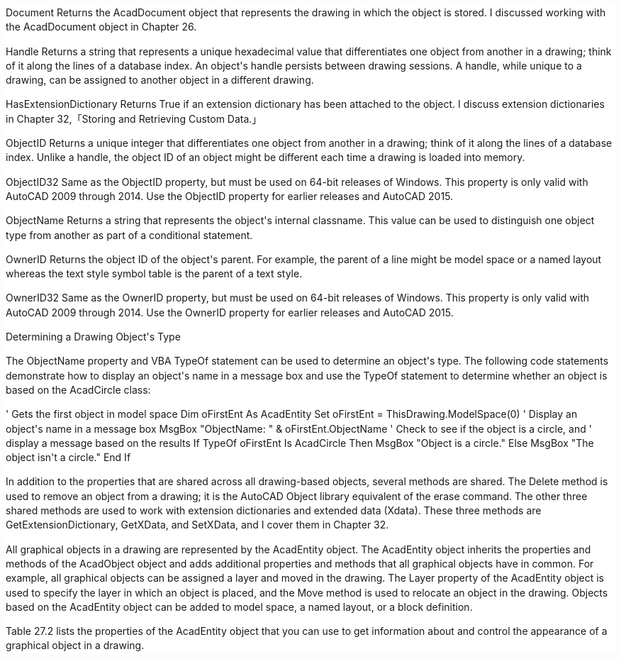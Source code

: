 Document Returns the AcadDocument object that represents the drawing in which the object is stored. I discussed working with the AcadDocument object in Chapter 26.

Handle Returns a string that represents a unique hexadecimal value that differentiates one object from another in a drawing; think of it along the lines of a database index. An object's handle persists between drawing sessions. A handle, while unique to a drawing, can be assigned to another object in a different drawing.

HasExtensionDictionary Returns True if an extension dictionary has been attached to the object. I discuss extension dictionaries in Chapter 32,「Storing and Retrieving Custom Data.」

ObjectID Returns a unique integer that differentiates one object from another in a drawing; think of it along the lines of a database index. Unlike a handle, the object ID of an object might be different each time a drawing is loaded into memory.

ObjectID32 Same as the ObjectID property, but must be used on 64-bit releases of Windows. This property is only valid with AutoCAD 2009 through 2014. Use the ObjectID property for earlier releases and AutoCAD 2015.

ObjectName Returns a string that represents the object's internal classname. This value can be used to distinguish one object type from another as part of a conditional statement.

OwnerID Returns the object ID of the object's parent. For example, the parent of a line might be model space or a named layout whereas the text style symbol table is the parent of a text style.

OwnerID32 Same as the OwnerID property, but must be used on 64-bit releases of Windows. This property is only valid with AutoCAD 2009 through 2014. Use the OwnerID property for earlier releases and AutoCAD 2015.

Determining a Drawing Object's Type

The ObjectName property and VBA TypeOf statement can be used to determine an object's type. The following code statements demonstrate how to display an object's name in a message box and use the TypeOf statement to determine whether an object is based on the AcadCircle class:

' Gets the first object in model space Dim oFirstEnt As AcadEntity Set oFirstEnt = ThisDrawing.ModelSpace(0) ' Display an object's name in a message box MsgBox "ObjectName: " & oFirstEnt.ObjectName ' Check to see if the object is a circle, and ' display a message based on the results If TypeOf oFirstEnt Is AcadCircle Then MsgBox "Object is a circle." Else MsgBox "The object isn't a circle." End If

In addition to the properties that are shared across all drawing-based objects, several methods are shared. The Delete method is used to remove an object from a drawing; it is the AutoCAD Object library equivalent of the erase command. The other three shared methods are used to work with extension dictionaries and extended data (Xdata). These three methods are GetExtensionDictionary, GetXData, and SetXData, and I cover them in Chapter 32.

All graphical objects in a drawing are represented by the AcadEntity object. The AcadEntity object inherits the properties and methods of the AcadObject object and adds additional properties and methods that all graphical objects have in common. For example, all graphical objects can be assigned a layer and moved in the drawing. The Layer property of the AcadEntity object is used to specify the layer in which an object is placed, and the Move method is used to relocate an object in the drawing. Objects based on the AcadEntity object can be added to model space, a named layout, or a block definition.

Table 27.2 lists the properties of the AcadEntity object that you can use to get information about and control the appearance of a graphical object in a drawing.
